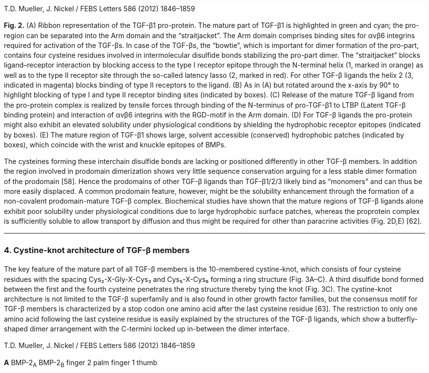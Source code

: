 T.D. Mueller, J. Nickel / FEBS Letters 586 (2012) 1846–1859

**Fig. 2.** (A) Ribbon representation of the TGF-β1 pro-protein. The mature part of TGF-β1 is highlighted in green and cyan; the pro-region can be separated into the Arm domain and the “straitjacket”. The Arm domain comprises binding sites for αvβ6 integrins required for activation of the TGF-βs. In case of the TGF-βs, the “bowtie”, which is important for dimer formation of the pro-part, contains four cysteine residues involved in intermolecular disulfide bonds stabilizing the pro-part dimer. The “straitjacket” blocks ligand–receptor interaction by blocking access to the type I receptor epitope through the N-terminal helix (1, marked in orange) as well as to the type II receptor site through the so-called latency lasso (2, marked in red). For other TGF-β ligands the helix 2 (3, indicated in magenta) blocks binding of type II receptors to the ligand. (B) As in (A) but rotated around the x-axis by 90° to highlight blocking of type I and type II receptor binding sites (indicated by boxes). (C) Release of the mature TGF-β ligand from the pro-protein complex is realized by tensile forces through binding of the N-terminus of pro-TGF-β1 to LTBP (Latent TGF-β binding protein) and interaction of αvβ6 integrins with the RGD-motif in the Arm domain. (D) For TGF-β ligands the pro-protein might also exhibit an elevated solubility under physiological conditions by shielding the hydrophobic receptor epitopes (indicated by boxes). (E) The mature region of TGF-β1 shows large, solvent accessible (conserved) hydrophobic patches (indicated by boxes), which coincide with the wrist and knuckle epitopes of BMPs.

The cysteines forming these interchain disulfide bonds are lacking or positioned differently in other TGF-β members. In addition the region involved in prodomain dimerization shows very little sequence conservation arguing for a less stable dimer formation of the prodomain [58]. Hence the prodomains of other TGF-β ligands than TGF-β1/2/3 likely bind as “monomers” and can thus be more easily displaced. A common prodomain feature, however, might be the solubility enhancement through the formation of a non-covalent prodomain-mature TGF-β complex. Biochemical studies have shown that the mature regions of TGF-β ligands alone exhibit poor solubility under physiological conditions due to large hydrophobic surface patches, whereas the proprotein complex is sufficiently soluble to allow transport by diffusion and thus might be required for other than paracrine activities (Fig. 2D,E) [62].

---

### 4. Cystine-knot architecture of TGF-β members

The key feature of the mature part of all TGF-β members is the 10-membered cystine-knot, which consists of four cysteine residues with the spacing Cys₂-X-Gly-X-Cys₃ and Cys₅-X-Cys₆ forming a ring structure (Fig. 3A–C). A third disulfide bond formed between the first and the fourth cysteine penetrates the ring structure thereby tying the knot (Fig. 3C). The cystine-knot architecture is not limited to the TGF-β superfamily and is also found in other growth factor families, but the consensus motif for TGF-β members is characterized by a stop codon one amino acid after the last cysteine residue [63]. The restriction to only one amino acid following the last cysteine residue is easily explained by the structures of the TGF-β ligands, which show a butterfly-shaped dimer arrangement with the C-termini locked up in-between the dimer interface.

T.D. Mueller, J. Nickel / FEBS Letters 586 (2012) 1846–1859

**A**
BMP-2<sub>A</sub>
BMP-2<sub>B</sub>
finger 2
palm
finger 1
thumb
